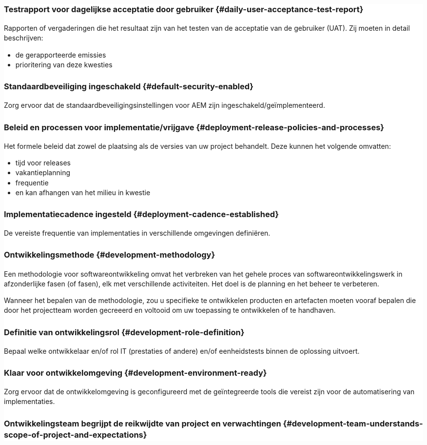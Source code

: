 ### Testrapport voor dagelijkse acceptatie door gebruiker {#daily-user-acceptance-test-report}

Rapporten of vergaderingen die het resultaat zijn van het testen van de acceptatie van de gebruiker (UAT). Zij moeten in detail beschrijven:

* de gerapporteerde emissies
* prioritering van deze kwesties

### Standaardbeveiliging ingeschakeld {#default-security-enabled}

Zorg ervoor dat de standaardbeveiligingsinstellingen voor AEM zijn ingeschakeld/geïmplementeerd.

### Beleid en processen voor implementatie/vrijgave {#deployment-release-policies-and-processes}

Het formele beleid dat zowel de plaatsing als de versies van uw project behandelt. Deze kunnen het volgende omvatten:

* tijd voor releases
* vakantieplanning
* frequentie
* en kan afhangen van het milieu in kwestie

### Implementatiecadence ingesteld {#deployment-cadence-established}

De vereiste frequentie van implementaties in verschillende omgevingen definiëren.

### Ontwikkelingsmethode {#development-methodology}

Een methodologie voor softwareontwikkeling omvat het verbreken van het gehele proces van softwareontwikkelingswerk in afzonderlijke fasen (of fasen), elk met verschillende activiteiten. Het doel is de planning en het beheer te verbeteren.

Wanneer het bepalen van de methodologie, zou u specifieke te ontwikkelen producten en artefacten moeten vooraf bepalen die door het projectteam worden gecreeerd en voltooid om uw toepassing te ontwikkelen of te handhaven.

### Definitie van ontwikkelingsrol {#development-role-definition}

Bepaal welke ontwikkelaar en/of rol IT (prestaties of andere) en/of eenheidstests binnen de oplossing uitvoert.

### Klaar voor ontwikkelomgeving {#development-environment-ready}

Zorg ervoor dat de ontwikkelomgeving is geconfigureerd met de geïntegreerde tools die vereist zijn voor de automatisering van implementaties.

### Ontwikkelingsteam begrijpt de reikwijdte van project en verwachtingen {#development-team-understands-scope-of-project-and-expectations}
